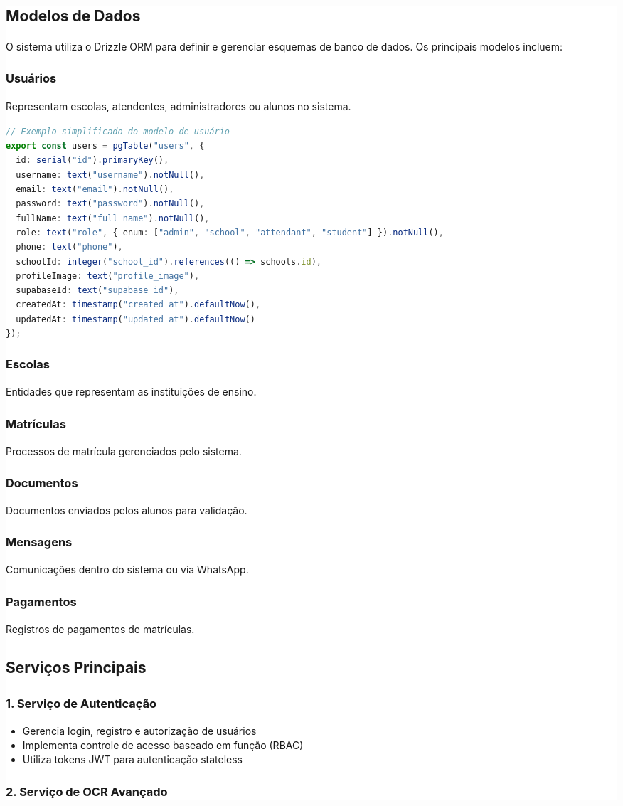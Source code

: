 ## Modelos de Dados

O sistema utiliza o Drizzle ORM para definir e gerenciar esquemas de banco de dados. Os principais modelos incluem:

### Usuários
Representam escolas, atendentes, administradores ou alunos no sistema.

```typescript
// Exemplo simplificado do modelo de usuário
export const users = pgTable("users", {
  id: serial("id").primaryKey(),
  username: text("username").notNull(),
  email: text("email").notNull(),
  password: text("password").notNull(),
  fullName: text("full_name").notNull(),
  role: text("role", { enum: ["admin", "school", "attendant", "student"] }).notNull(),
  phone: text("phone"),
  schoolId: integer("school_id").references(() => schools.id),
  profileImage: text("profile_image"),
  supabaseId: text("supabase_id"),
  createdAt: timestamp("created_at").defaultNow(),
  updatedAt: timestamp("updated_at").defaultNow()
});
```

### Escolas
Entidades que representam as instituições de ensino.

### Matrículas
Processos de matrícula gerenciados pelo sistema.

### Documentos
Documentos enviados pelos alunos para validação.

### Mensagens
Comunicações dentro do sistema ou via WhatsApp.

### Pagamentos
Registros de pagamentos de matrículas.

## Serviços Principais

### 1. Serviço de Autenticação

- Gerencia login, registro e autorização de usuários
- Implementa controle de acesso baseado em função (RBAC)
- Utiliza tokens JWT para autenticação stateless

### 2. Serviço de OCR Avançado
